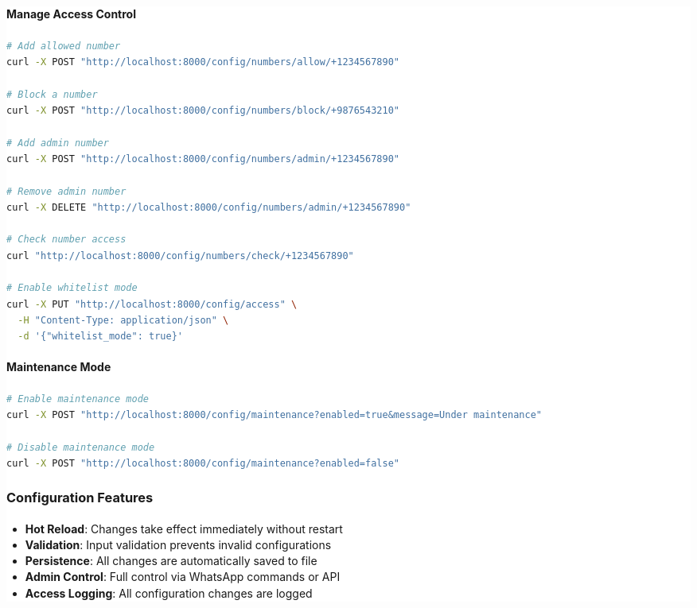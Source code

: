 #### Manage Access Control
```bash
# Add allowed number
curl -X POST "http://localhost:8000/config/numbers/allow/+1234567890"

# Block a number
curl -X POST "http://localhost:8000/config/numbers/block/+9876543210"

# Add admin number
curl -X POST "http://localhost:8000/config/numbers/admin/+1234567890"

# Remove admin number
curl -X DELETE "http://localhost:8000/config/numbers/admin/+1234567890"

# Check number access
curl "http://localhost:8000/config/numbers/check/+1234567890"

# Enable whitelist mode
curl -X PUT "http://localhost:8000/config/access" \
  -H "Content-Type: application/json" \
  -d '{"whitelist_mode": true}'
```

#### Maintenance Mode
```bash
# Enable maintenance mode
curl -X POST "http://localhost:8000/config/maintenance?enabled=true&message=Under maintenance"

# Disable maintenance mode
curl -X POST "http://localhost:8000/config/maintenance?enabled=false"
```

### Configuration Features
- **Hot Reload**: Changes take effect immediately without restart
- **Validation**: Input validation prevents invalid configurations
- **Persistence**: All changes are automatically saved to file
- **Admin Control**: Full control via WhatsApp commands or API
- **Access Logging**: All configuration changes are logged